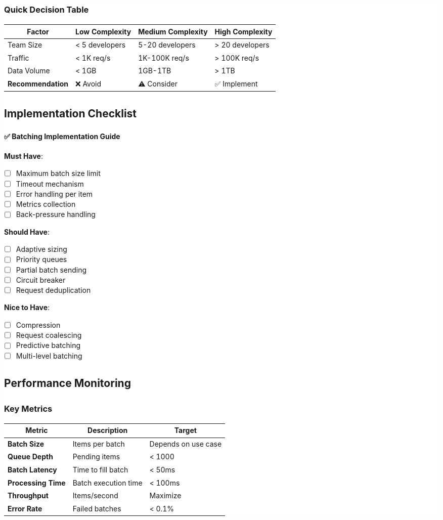 ### Quick Decision Table

| Factor | Low Complexity | Medium Complexity | High Complexity |
|--------|----------------|-------------------|-----------------|
| Team Size | < 5 developers | 5-20 developers | > 20 developers |
| Traffic | < 1K req/s | 1K-100K req/s | > 100K req/s |
| Data Volume | < 1GB | 1GB-1TB | > 1TB |
| **Recommendation** | ❌ Avoid | ⚠️ Consider | ✅ Implement |

## Implementation Checklist

<div class="decision-box">
<h4>✅ Batching Implementation Guide</h4>

**Must Have**:
- [ ] Maximum batch size limit
- [ ] Timeout mechanism
- [ ] Error handling per item
- [ ] Metrics collection
- [ ] Back-pressure handling

**Should Have**:
- [ ] Adaptive sizing
- [ ] Priority queues
- [ ] Partial batch sending
- [ ] Circuit breaker
- [ ] Request deduplication

**Nice to Have**:
- [ ] Compression
- [ ] Request coalescing
- [ ] Predictive batching
- [ ] Multi-level batching
</div>

## Performance Monitoring

### Key Metrics

| Metric | Description | Target |
|--------|-------------|--------|
| **Batch Size** | Items per batch | Depends on use case |
| **Queue Depth** | Pending items | < 1000 |
| **Batch Latency** | Time to fill batch | < 50ms |
| **Processing Time** | Batch execution time | < 100ms |
| **Throughput** | Items/second | Maximize |
| **Error Rate** | Failed batches | < 0.1% |

